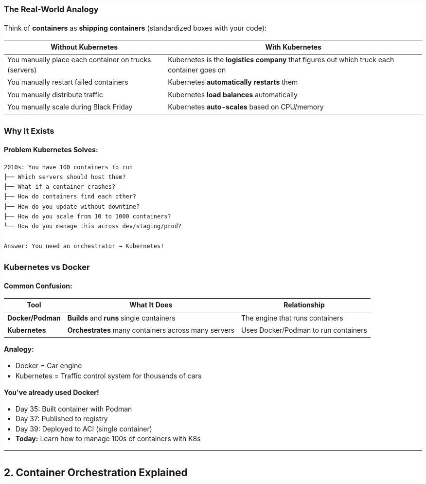 ### The Real-World Analogy

Think of **containers** as **shipping containers** (standardized boxes with your code):

| Without Kubernetes | With Kubernetes |
|-------------------|-----------------|
| You manually place each container on trucks (servers) | Kubernetes is the **logistics company** that figures out which truck each container goes on |
| You manually restart failed containers | Kubernetes **automatically restarts** them |
| You manually distribute traffic | Kubernetes **load balances** automatically |
| You manually scale during Black Friday | Kubernetes **auto-scales** based on CPU/memory |

### Why It Exists

**Problem Kubernetes Solves:**

```
2010s: You have 100 containers to run
├── Which servers should host them?
├── What if a container crashes?
├── How do containers find each other?
├── How do you update without downtime?
├── How do you scale from 10 to 1000 containers?
└── How do you manage this across dev/staging/prod?

Answer: You need an orchestrator → Kubernetes!
```

### Kubernetes vs Docker

**Common Confusion:**

| Tool | What It Does | Relationship |
|------|-------------|--------------|
| **Docker/Podman** | **Builds** and **runs** single containers | The engine that runs containers |
| **Kubernetes** | **Orchestrates** many containers across many servers | Uses Docker/Podman to run containers |

**Analogy:**
- Docker = Car engine
- Kubernetes = Traffic control system for thousands of cars

**You've already used Docker!**
- Day 35: Built container with Podman
- Day 37: Published to registry
- Day 39: Deployed to ACI (single container)
- **Today:** Learn how to manage 100s of containers with K8s

---

## 2. Container Orchestration Explained
